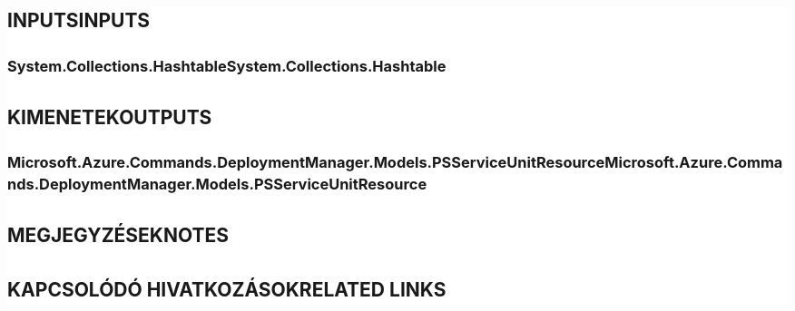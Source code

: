 ## <span data-ttu-id="b54e9-173">INPUTS</span><span class="sxs-lookup"><span data-stu-id="b54e9-173">INPUTS</span></span>

### <span data-ttu-id="b54e9-174">System.Collections.Hashtable</span><span class="sxs-lookup"><span data-stu-id="b54e9-174">System.Collections.Hashtable</span></span>

## <span data-ttu-id="b54e9-175">KIMENETEK</span><span class="sxs-lookup"><span data-stu-id="b54e9-175">OUTPUTS</span></span>

### <span data-ttu-id="b54e9-176">Microsoft.Azure.Commands.DeploymentManager.Models.PSServiceUnitResource</span><span class="sxs-lookup"><span data-stu-id="b54e9-176">Microsoft.Azure.Commands.DeploymentManager.Models.PSServiceUnitResource</span></span>

## <span data-ttu-id="b54e9-177">MEGJEGYZÉSEK</span><span class="sxs-lookup"><span data-stu-id="b54e9-177">NOTES</span></span>

## <span data-ttu-id="b54e9-178">KAPCSOLÓDÓ HIVATKOZÁSOK</span><span class="sxs-lookup"><span data-stu-id="b54e9-178">RELATED LINKS</span></span>
